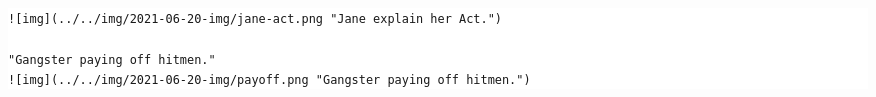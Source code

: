     ![img](../../img/2021-06-20-img/jane-act.png "Jane explain her Act.")
    
	"Gangster paying off hitmen."
    ![img](../../img/2021-06-20-img/payoff.png "Gangster paying off hitmen.")
    